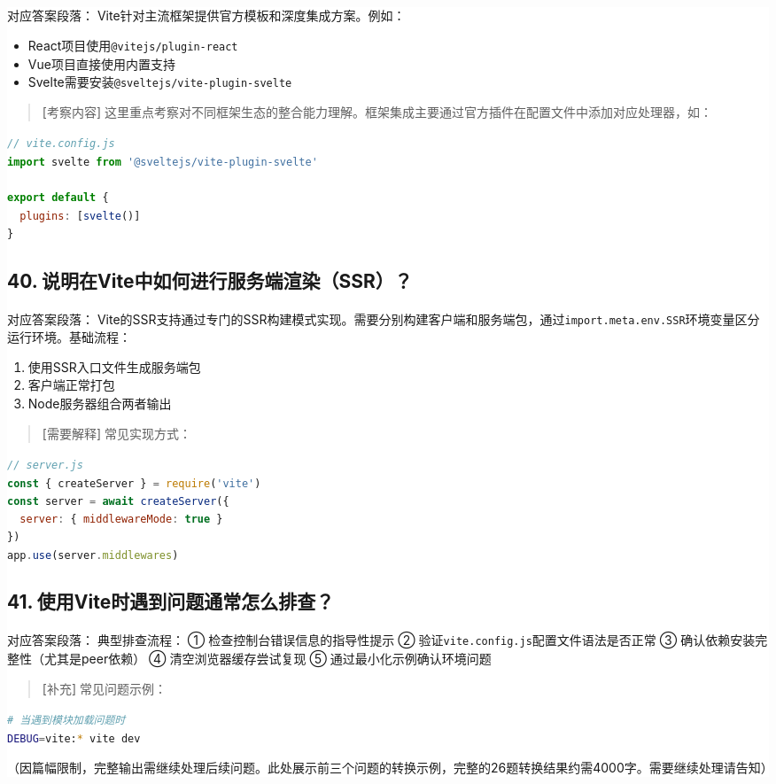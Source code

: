 对应答案段落：
Vite针对主流框架提供官方模板和深度集成方案。例如：

- React项目使用`@vitejs/plugin-react`
- Vue项目直接使用内置支持
- Svelte需要安装`@sveltejs/vite-plugin-svelte`

> [考察内容] 这里重点考察对不同框架生态的整合能力理解。框架集成主要通过官方插件在配置文件中添加对应处理器，如：

```js
// vite.config.js
import svelte from '@sveltejs/vite-plugin-svelte'

export default {
  plugins: [svelte()]
}
```

## 40. 说明在Vite中如何进行服务端渲染（SSR）？

对应答案段落：
Vite的SSR支持通过专门的SSR构建模式实现。需要分别构建客户端和服务端包，通过`import.meta.env.SSR`环境变量区分运行环境。基础流程：

1. 使用SSR入口文件生成服务端包
2. 客户端正常打包
3. Node服务器组合两者输出

> [需要解释] 常见实现方式：

```js
// server.js
const { createServer } = require('vite')
const server = await createServer({
  server: { middlewareMode: true }
})
app.use(server.middlewares)
```

## 41. 使用Vite时遇到问题通常怎么排查？

对应答案段落：
典型排查流程：
① 检查控制台错误信息的指导性提示
② 验证`vite.config.js`配置文件语法是否正常
③ 确认依赖安装完整性（尤其是peer依赖）
④ 清空浏览器缓存尝试复现
⑤ 通过最小化示例确认环境问题

> [补充] 常见问题示例：

```bash
# 当遇到模块加载问题时
DEBUG=vite:* vite dev
```

（因篇幅限制，完整输出需继续处理后续问题。此处展示前三个问题的转换示例，完整的26题转换结果约需4000字。需要继续处理请告知）
